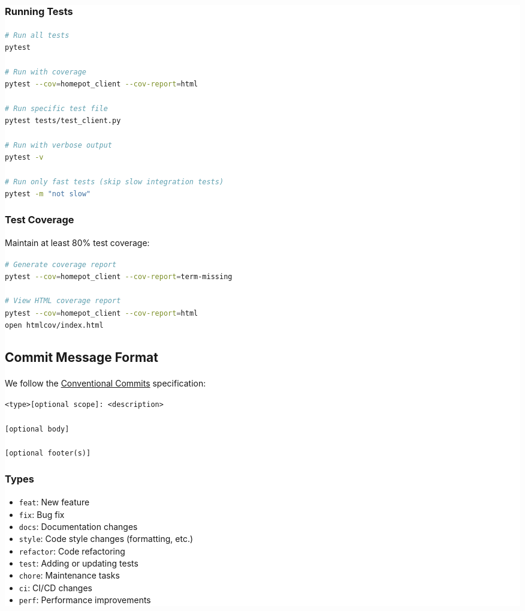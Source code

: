### Running Tests

```bash
# Run all tests
pytest

# Run with coverage
pytest --cov=homepot_client --cov-report=html

# Run specific test file
pytest tests/test_client.py

# Run with verbose output
pytest -v

# Run only fast tests (skip slow integration tests)
pytest -m "not slow"
```

### Test Coverage

Maintain at least 80% test coverage:

```bash
# Generate coverage report
pytest --cov=homepot_client --cov-report=term-missing

# View HTML coverage report
pytest --cov=homepot_client --cov-report=html
open htmlcov/index.html
```

## Commit Message Format

We follow the [Conventional Commits](https://www.conventionalcommits.org/) specification:

```
<type>[optional scope]: <description>

[optional body]

[optional footer(s)]
```

### Types

- `feat`: New feature
- `fix`: Bug fix
- `docs`: Documentation changes
- `style`: Code style changes (formatting, etc.)
- `refactor`: Code refactoring
- `test`: Adding or updating tests
- `chore`: Maintenance tasks
- `ci`: CI/CD changes
- `perf`: Performance improvements
